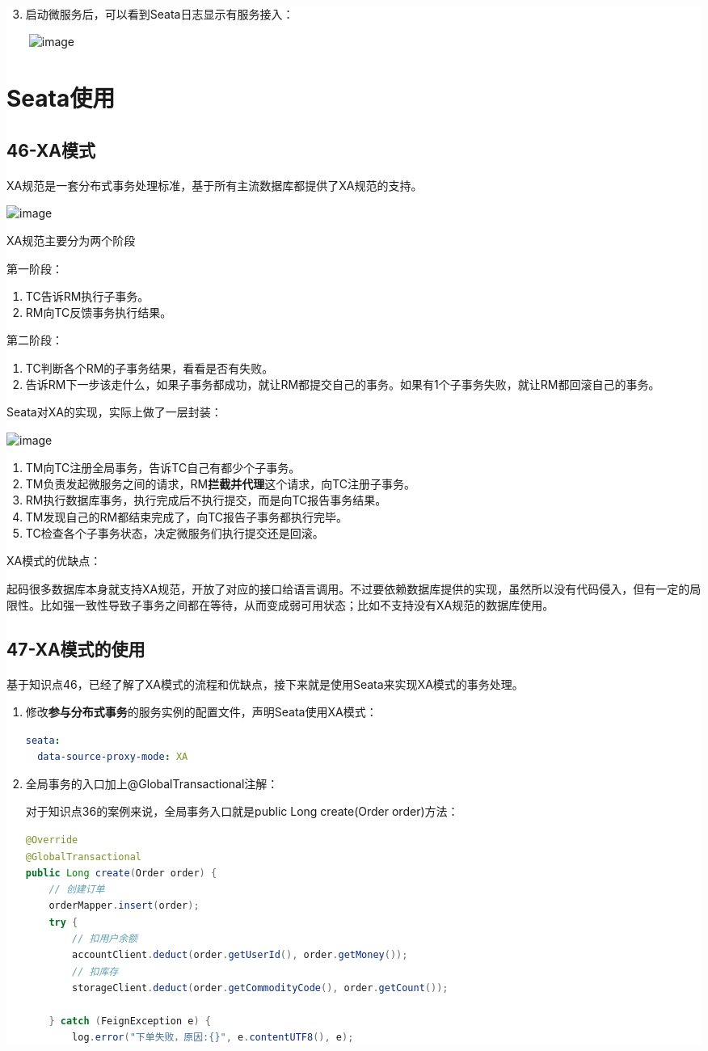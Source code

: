 3. 启动微服务后，可以看到Seata日志显示有服务接入：

   ​	![image](https://user-images.githubusercontent.com/48977889/170268340-0a5e052d-a439-497c-8a3b-c735b1e1a84f.png)

# Seata使用

## 46-XA模式

XA规范是一套分布式事务处理标准，基于所有主流数据库都提供了XA规范的支持。

![image](https://user-images.githubusercontent.com/48977889/170418207-bb9c4c39-bfad-43eb-9959-328720891c57.png)

XA规范主要分为两个阶段

第一阶段：

1. TC告诉RM执行子事务。
2. RM向TC反馈事务执行结果。

第二阶段：

1. TC判断各个RM的子事务结果，看看是否有失败。
2. 告诉RM下一步该走什么，如果子事务都成功，就让RM都提交自己的事务。如果有1个子事务失败，就让RM都回滚自己的事务。

Seata对XA的实现，实际上做了一层封装：

![image](https://user-images.githubusercontent.com/48977889/170419251-6c8182ca-8795-4007-86d6-1c64ea285ea7.png)

1. TM向TC注册全局事务，告诉TC自己有都少个子事务。
2. TM负责发起微服务之间的请求，RM**拦截并代理**这个请求，向TC注册子事务。
3. RM执行数据库事务，执行完成后不执行提交，而是向TC报告事务结果。
4. TM发现自己的RM都结束完成了，向TC报告子事务都执行完毕。
5. TC检查各个子事务状态，决定微服务们执行提交还是回滚。

XA模式的优缺点：

起码很多数据库本身就支持XA规范，开放了对应的接口给语言调用。不过要依赖数据库提供的实现，虽然所以没有代码侵入，但有一定的局限性。比如强一致性导致子事务之间都在等待，从而变成弱可用状态；比如不支持没有XA规范的数据库使用。

## 47-XA模式的使用

基于知识点46，已经了解了XA模式的流程和优缺点，接下来就是使用Seata来实现XA模式的事务处理。

1. 修改**参与分布式事务**的服务实例的配置文件，声明Seata使用XA模式：

   ```yaml
   seata:
     data-source-proxy-mode: XA
   ```

2. 全局事务的入口加上@GlobalTransactional注解：

   对于知识点36的案例来说，全局事务入口就是public Long create(Order order)方法：

   ```java
   @Override
   @GlobalTransactional
   public Long create(Order order) {
       // 创建订单
       orderMapper.insert(order);
       try {
           // 扣用户余额
           accountClient.deduct(order.getUserId(), order.getMoney());
           // 扣库存
           storageClient.deduct(order.getCommodityCode(), order.getCount());
   
       } catch (FeignException e) {
           log.error("下单失败，原因:{}", e.contentUTF8(), e);
   ```